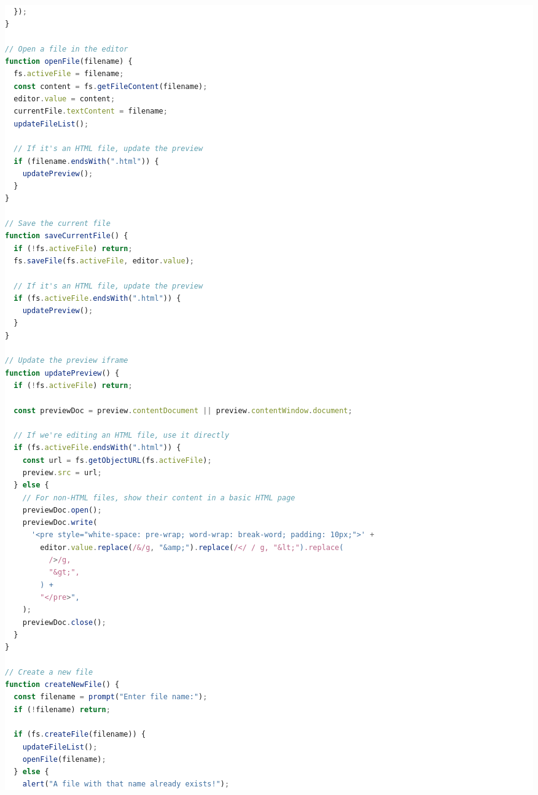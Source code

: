 ```ts
  });
}

// Open a file in the editor
function openFile(filename) {
  fs.activeFile = filename;
  const content = fs.getFileContent(filename);
  editor.value = content;
  currentFile.textContent = filename;
  updateFileList();

  // If it's an HTML file, update the preview
  if (filename.endsWith(".html")) {
    updatePreview();
  }
}

// Save the current file
function saveCurrentFile() {
  if (!fs.activeFile) return;
  fs.saveFile(fs.activeFile, editor.value);

  // If it's an HTML file, update the preview
  if (fs.activeFile.endsWith(".html")) {
    updatePreview();
  }
}

// Update the preview iframe
function updatePreview() {
  if (!fs.activeFile) return;

  const previewDoc = preview.contentDocument || preview.contentWindow.document;

  // If we're editing an HTML file, use it directly
  if (fs.activeFile.endsWith(".html")) {
    const url = fs.getObjectURL(fs.activeFile);
    preview.src = url;
  } else {
    // For non-HTML files, show their content in a basic HTML page
    previewDoc.open();
    previewDoc.write(
      '<pre style="white-space: pre-wrap; word-wrap: break-word; padding: 10px;">' +
        editor.value.replace(/&/g, "&amp;").replace(/</ / g, "&lt;").replace(
          />/g,
          "&gt;",
        ) +
        "</pre>",
    );
    previewDoc.close();
  }
}

// Create a new file
function createNewFile() {
  const filename = prompt("Enter file name:");
  if (!filename) return;

  if (fs.createFile(filename)) {
    updateFileList();
    openFile(filename);
  } else {
    alert("A file with that name already exists!");
```